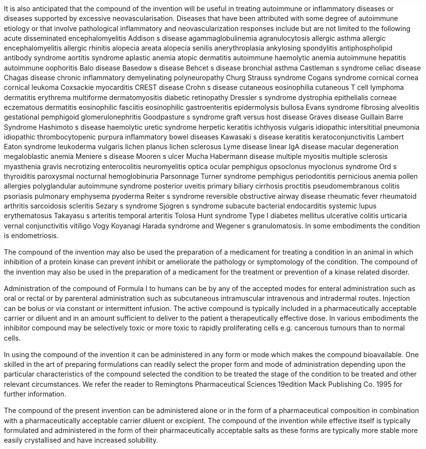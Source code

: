 It is also anticipated that the compound of the invention will be useful in treating autoimmune or inflammatory diseases or diseases supported by excessive neovascularisation. Diseases that have been attributed with some degree of autoimmune etiology or that involve pathological inflammatory and neovascularization responses include but are not limited to the following acute disseminated encephalomyelitis Addison s disease agammaglobulinemia agranulocytosis allergic asthma allergic encephalomyelitis allergic rhinitis alopecia areata alopecia senilis anerythroplasia ankylosing spondylitis antiphospholipid antibody syndrome aortitis syndrome aplastic anemia atopic dermatitis autoimmune haemolytic anemia autoimmune hepatitis autoimmune oophoritis Balo disease Basedow s disease Behcet s disease bronchial asthma Castleman s syndrome celiac disease Chagas disease chronic inflammatory demyelinating polyneuropathy Churg Strauss syndrome Cogans syndrome cornical cornea cornical leukoma Coxsackie myocarditis CREST disease Crohn s disease cutaneous eosinophilia cutaneous T cell lymphoma dermatitis erythrema multiforme dermatomyositis diabetic retinopathy Dressler s syndrome dystrophia epithelialis corneae eczematous dermatitis eosinophilic fasciitis eosinophilic gastroenteritis epidermolysis bullosa Evans syndrome fibrosing alveolitis gestational pemphigoid glomerulonephritis Goodpasture s syndrome graft versus host disease Graves disease Guillain Barre Syndrome Hashimoto s disease haemolytic uretic syndrome herpetic keratitis ichthyosis vulgaris idiopathic intersititial pneumonia idiopathic thrombocytopenic purpura inflammatory bowel diseases Kawasaki s disease keratitis keratoconjunctivitis Lambert Eaton syndrome leukoderma vulgaris lichen planus lichen sclerosus Lyme disease linear IgA disease macular degeneration megaloblastic anemia Meniere s disease Mooren s ulcer Mucha Habermann disease multiple myositis multiple sclerosis myasthenia gravis necrotizing enterocolitis neuromyelitis optica ocular pemphigus opsoclonus myoclonus syndrome Ord s thyroiditis paroxysmal nocturnal hemoglobinuria Parsonnage Turner syndrome pemphigus periodontitis pernicious anemia pollen allergies polyglandular autoimmune syndrome posterior uveitis primary biliary cirrhosis proctitis pseudomembranous colitis psoriasis pulmonary emphysema pyoderma Reiter s syndrome reversible obstructive airway disease rheumatic fever rheumatoid arthritis sarcoidosis scleritis Sezary s syndrome Sjogren s syndrome subacute bacterial endocarditis systemic lupus erythematosus Takayasu s arteritis temporal arteritis Tolosa Hunt syndrome Type I diabetes mellitus ulcerative colitis urticaria vernal conjunctivitis vitiligo Vogy Koyanagi Harada syndrome and Wegener s granulomatosis. In some embodiments the condition is endometriosis.

The compound of the invention may also be used the preparation of a medicament for treating a condition in an animal in which inhibition of a protein kinase can prevent inhibit or ameliorate the pathology or symptomology of the condition. The compound of the invention may also be used in the preparation of a medicament for the treatment or prevention of a kinase related disorder.

Administration of the compound of Formula I to humans can be by any of the accepted modes for enteral administration such as oral or rectal or by parenteral administration such as subcutaneous intramuscular intravenous and intradermal routes. Injection can be bolus or via constant or intermittent infusion. The active compound is typically included in a pharmaceutically acceptable carrier or diluent and in an amount sufficient to deliver to the patient a therapeutically effective dose. In various embodiments the inhibitor compound may be selectively toxic or more toxic to rapidly proliferating cells e.g. cancerous tumours than to normal cells.

In using the compound of the invention it can be administered in any form or mode which makes the compound bioavailable. One skilled in the art of preparing formulations can readily select the proper form and mode of administration depending upon the particular characteristics of the compound selected the condition to be treated the stage of the condition to be treated and other relevant circumstances. We refer the reader to Remingtons Pharmaceutical Sciences 19edition Mack Publishing Co. 1995 for further information.

The compound of the present invention can be administered alone or in the form of a pharmaceutical composition in combination with a pharmaceutically acceptable carrier diluent or excipient. The compound of the invention while effective itself is typically formulated and administered in the form of their pharmaceutically acceptable salts as these forms are typically more stable more easily crystallised and have increased solubility.
